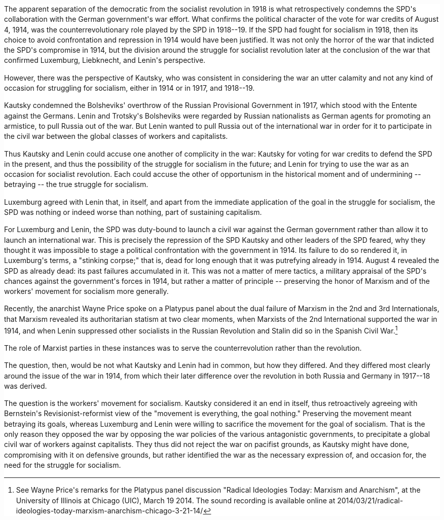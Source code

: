 The apparent separation of the democratic from the socialist revolution in 1918 is what retrospectively condemns the SPD's collaboration with the German government's war effort. What confirms the political character of the vote for war credits of August 4, 1914, was the counterrevolutionary role played by the SPD in 1918--19. If the SPD had fought for socialism in 1918, then its choice to avoid confrontation and repression in 1914 would have been justified. It was not only the horror of the war that indicted the SPD's compromise in 1914, but the division around the struggle for socialist revolution later at the conclusion of the war that confirmed Luxemburg, Liebknecht, and Lenin's perspective.

However, there was the perspective of Kautsky, who was consistent in considering the war an utter calamity and not any kind of occasion for struggling for socialism, either in 1914 or in 1917, and 1918--19.

Kautsky condemned the Bolsheviks' overthrow of the Russian Provisional Government in 1917, which stood with the Entente against the Germans. Lenin and Trotsky's Bolsheviks were regarded by Russian nationalists as German agents for promoting an armistice, to pull Russia out of the war. But Lenin wanted to pull Russia out of the international war in order for it to participate in the civil war between the global classes of workers and capitalists.

Thus Kautsky and Lenin could accuse one another of complicity in the war: Kautsky for voting for war credits to defend the SPD in the present, and thus the possibility of the struggle for socialism in the future; and Lenin for trying to use the war as an occasion for socialist revolution. Each could accuse the other of opportunism in the historical moment and of undermining -- betraying -- the true struggle for socialism.

Luxemburg agreed with Lenin that, in itself, and apart from the immediate application of the goal in the struggle for socialism, the SPD was nothing or indeed worse than nothing, part of sustaining capitalism.

For Luxemburg and Lenin, the SPD was duty-bound to launch a civil war against the German government rather than allow it to launch an international war. This is precisely the repression of the SPD Kautsky and other leaders of the SPD feared, why they thought it was impossible to stage a political confrontation with the government in 1914. Its failure to do so rendered it, in Luxemburg's terms, a "stinking corpse;" that is, dead for long enough that it was putrefying already in 1914. August 4 revealed the SPD as already dead: its past failures accumulated in it. This was not a matter of mere tactics, a military appraisal of the SPD's chances against the government's forces in 1914, but rather a matter of principle -- preserving the honor of Marxism and of the workers' movement for socialism more generally.

Recently, the anarchist Wayne Price spoke on a Platypus panel about the dual failure of Marxism in the 2nd and 3rd Internationals, that Marxism revealed its authoritarian statism at two clear moments, when Marxists of the 2nd International supported the war in 1914, and when Lenin suppressed other socialists in the Russian Revolution and Stalin did so in the Spanish Civil War.[^1]

The role of Marxist parties in these instances was to serve the counterrevolution rather than the revolution.

The question, then, would be not what Kautsky and Lenin had in common, but how they differed. And they differed most clearly around the issue of the war in 1914, from which their later difference over the revolution in both Russia and Germany in 1917--18 was derived.

The question is the workers' movement for socialism. Kautsky considered it an end in itself, thus retroactively agreeing with Bernstein's Revisionist-reformist view of the "movement is everything, the goal nothing." Preserving the movement meant betraying its goals, whereas Luxemburg and Lenin were willing to sacrifice the movement for the goal of socialism. That is the only reason they opposed the war by opposing the war policies of the various antagonistic governments, to precipitate a global civil war of workers against capitalists. They thus did not reject the war on pacifist grounds, as Kautsky might have done, compromising with it on defensive grounds, but rather identified the war as the necessary expression of, and occasion for, the need for the struggle for socialism.


[^1]: See Wayne Price's remarks for the Platypus panel discussion "Radical Ideologies Today: Marxism and Anarchism", at the University of Illinois at Chicago (UIC), March 19 2014. The sound recording is available online at 2014/03/21/radical-ideologies-today-marxism-anarchism-chicago-3-21-14/